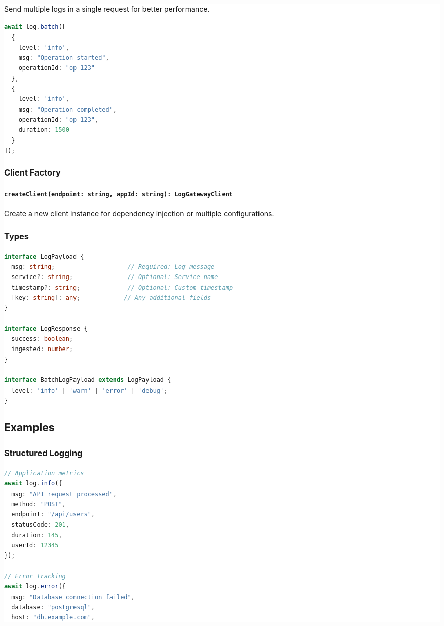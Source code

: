 Send multiple logs in a single request for better performance.

```typescript
await log.batch([
  {
    level: 'info',
    msg: "Operation started",
    operationId: "op-123"
  },
  {
    level: 'info',
    msg: "Operation completed",
    operationId: "op-123",
    duration: 1500
  }
]);
```

### Client Factory

#### `createClient(endpoint: string, appId: string): LogGatewayClient`

Create a new client instance for dependency injection or multiple configurations.

### Types

```typescript
interface LogPayload {
  msg: string;                    // Required: Log message
  service?: string;               // Optional: Service name
  timestamp?: string;             // Optional: Custom timestamp
  [key: string]: any;            // Any additional fields
}

interface LogResponse {
  success: boolean;
  ingested: number;
}

interface BatchLogPayload extends LogPayload {
  level: 'info' | 'warn' | 'error' | 'debug';
}
```

## Examples

### Structured Logging

```typescript
// Application metrics
await log.info({
  msg: "API request processed",
  method: "POST",
  endpoint: "/api/users",
  statusCode: 201,
  duration: 145,
  userId: 12345
});

// Error tracking
await log.error({
  msg: "Database connection failed",
  database: "postgresql",
  host: "db.example.com",
```
